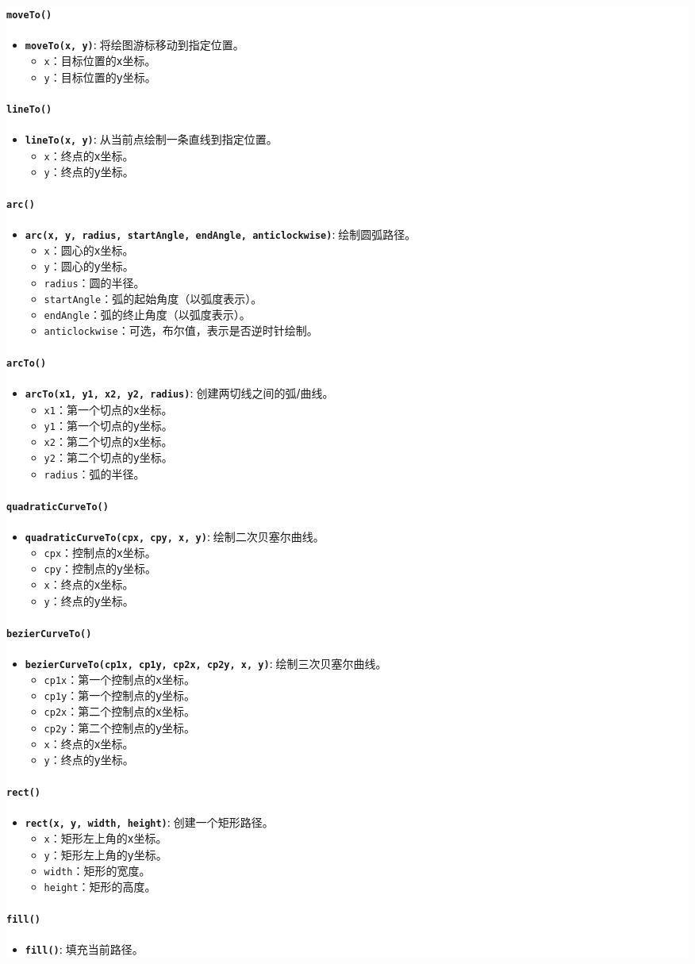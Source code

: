 #### `moveTo()`
- **`moveTo(x, y)`**: 将绘图游标移动到指定位置。
  - `x`：目标位置的x坐标。
  - `y`：目标位置的y坐标。

#### `lineTo()`
- **`lineTo(x, y)`**: 从当前点绘制一条直线到指定位置。
  - `x`：终点的x坐标。
  - `y`：终点的y坐标。

#### `arc()`
- **`arc(x, y, radius, startAngle, endAngle, anticlockwise)`**: 绘制圆弧路径。
  - `x`：圆心的x坐标。
  - `y`：圆心的y坐标。
  - `radius`：圆的半径。
  - `startAngle`：弧的起始角度（以弧度表示）。
  - `endAngle`：弧的终止角度（以弧度表示）。
  - `anticlockwise`：可选，布尔值，表示是否逆时针绘制。

#### `arcTo()`
- **`arcTo(x1, y1, x2, y2, radius)`**: 创建两切线之间的弧/曲线。
  - `x1`：第一个切点的x坐标。
  - `y1`：第一个切点的y坐标。
  - `x2`：第二个切点的x坐标。
  - `y2`：第二个切点的y坐标。
  - `radius`：弧的半径。

#### `quadraticCurveTo()`
- **`quadraticCurveTo(cpx, cpy, x, y)`**: 绘制二次贝塞尔曲线。
  - `cpx`：控制点的x坐标。
  - `cpy`：控制点的y坐标。
  - `x`：终点的x坐标。
  - `y`：终点的y坐标。

#### `bezierCurveTo()`
- **`bezierCurveTo(cp1x, cp1y, cp2x, cp2y, x, y)`**: 绘制三次贝塞尔曲线。
  - `cp1x`：第一个控制点的x坐标。
  - `cp1y`：第一个控制点的y坐标。
  - `cp2x`：第二个控制点的x坐标。
  - `cp2y`：第二个控制点的y坐标。
  - `x`：终点的x坐标。
  - `y`：终点的y坐标。

#### `rect()`
- **`rect(x, y, width, height)`**: 创建一个矩形路径。
  - `x`：矩形左上角的x坐标。
  - `y`：矩形左上角的y坐标。
  - `width`：矩形的宽度。
  - `height`：矩形的高度。

#### `fill()`
- **`fill()`**: 填充当前路径。
